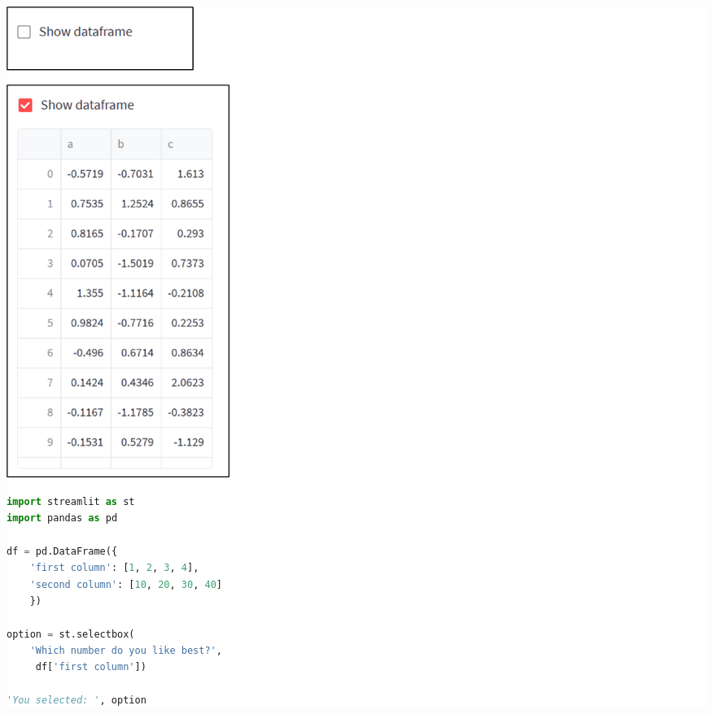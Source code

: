 <img src="images/image-20230515164616412.png" alt="image-20230515164616412" style="zoom:67%;" />

```python
import streamlit as st
import pandas as pd

df = pd.DataFrame({
    'first column': [1, 2, 3, 4],
    'second column': [10, 20, 30, 40]
    })

option = st.selectbox(
    'Which number do you like best?',
     df['first column'])

'You selected: ', option
```
